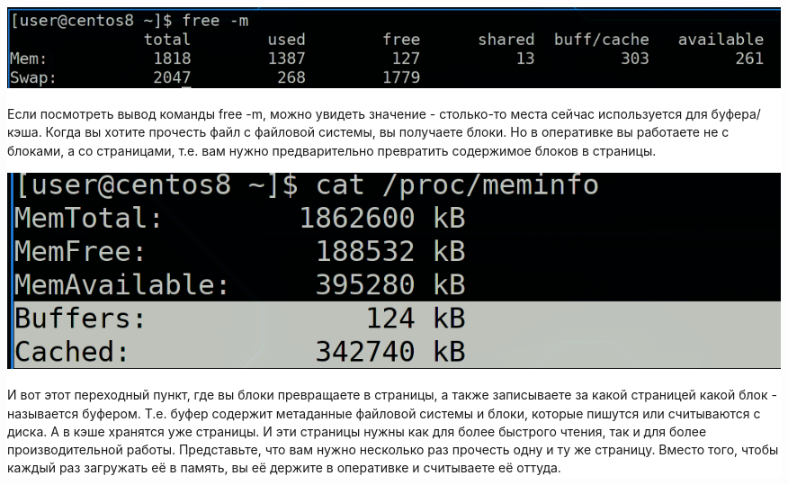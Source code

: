 ![](images/49/freem.png)

Если посмотреть вывод команды free -m, можно увидеть значение - столько-то места сейчас используется для буфера/кэша. Когда вы хотите прочесть файл с файловой системы, вы получаете блоки. Но в оперативке вы работаете не с блоками, а со страницами, т.е. вам нужно предварительно превратить содержимое блоков в страницы.

![](images/49/buffcache.png)

И вот этот переходный пункт, где вы блоки превращаете в страницы, а также записываете за какой страницей какой блок - называется буфером. Т.е. буфер содержит метаданные файловой системы и блоки, которые пишутся или считываются с диска. А в кэше хранятся уже страницы. И эти страницы нужны как для более быстрого чтения, так и для более производительной работы. Представьте, что вам нужно несколько раз прочесть одну и ту же страницу. Вместо того, чтобы каждый раз загружать её в память, вы её держите в оперативке и считываете её оттуда.
